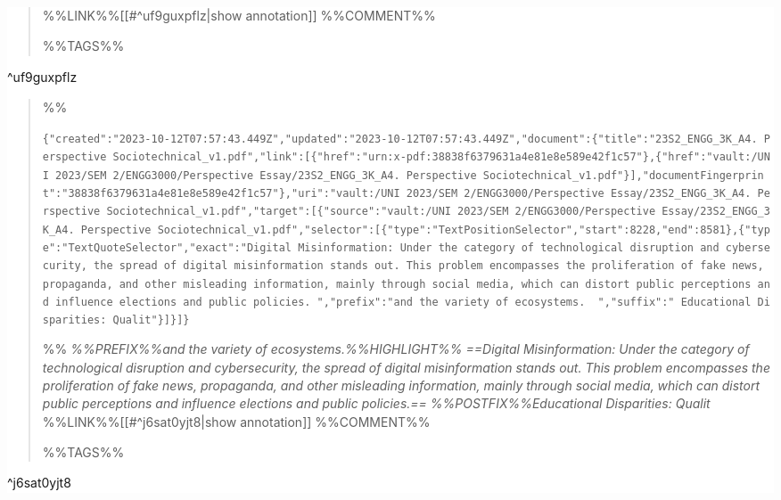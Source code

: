 >%%LINK%%[[#^uf9guxpflz|show annotation]]
>%%COMMENT%%
>
>%%TAGS%%
>
^uf9guxpflz


>%%
>```annotation-json
>{"created":"2023-10-12T07:57:43.449Z","updated":"2023-10-12T07:57:43.449Z","document":{"title":"23S2_ENGG_3K_A4. Perspective Sociotechnical_v1.pdf","link":[{"href":"urn:x-pdf:38838f6379631a4e81e8e589e42f1c57"},{"href":"vault:/UNI 2023/SEM 2/ENGG3000/Perspective Essay/23S2_ENGG_3K_A4. Perspective Sociotechnical_v1.pdf"}],"documentFingerprint":"38838f6379631a4e81e8e589e42f1c57"},"uri":"vault:/UNI 2023/SEM 2/ENGG3000/Perspective Essay/23S2_ENGG_3K_A4. Perspective Sociotechnical_v1.pdf","target":[{"source":"vault:/UNI 2023/SEM 2/ENGG3000/Perspective Essay/23S2_ENGG_3K_A4. Perspective Sociotechnical_v1.pdf","selector":[{"type":"TextPositionSelector","start":8228,"end":8581},{"type":"TextQuoteSelector","exact":"Digital Misinformation: Under the category of technological disruption and cybersecurity, the spread of digital misinformation stands out. This problem encompasses the proliferation of fake news, propaganda, and other misleading information, mainly through social media, which can distort public perceptions and influence elections and public policies. ","prefix":"and the variety of ecosystems.  ","suffix":" Educational Disparities: Qualit"}]}]}
>```
>%%
>*%%PREFIX%%and the variety of ecosystems.%%HIGHLIGHT%% ==Digital Misinformation: Under the category of technological disruption and cybersecurity, the spread of digital misinformation stands out. This problem encompasses the proliferation of fake news, propaganda, and other misleading information, mainly through social media, which can distort public perceptions and influence elections and public policies.== %%POSTFIX%%Educational Disparities: Qualit*
>%%LINK%%[[#^j6sat0yjt8|show annotation]]
>%%COMMENT%%
>
>%%TAGS%%
>
^j6sat0yjt8
